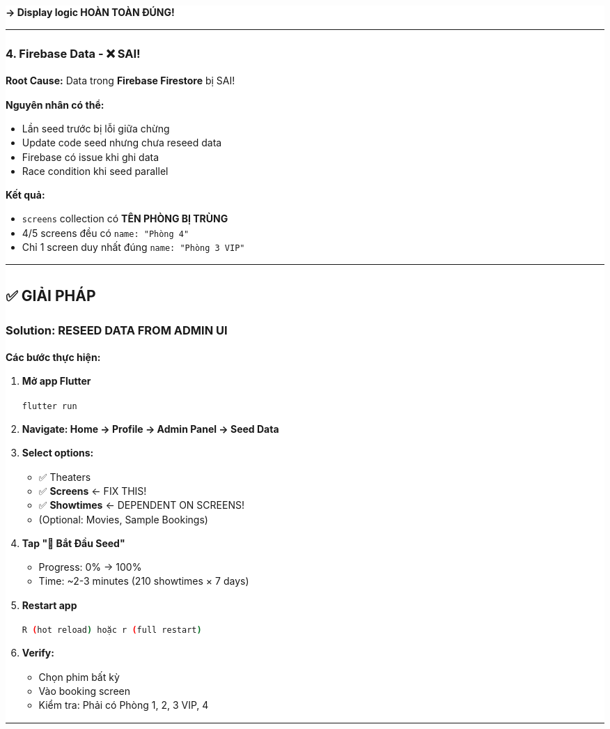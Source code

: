 **→ Display logic HOÀN TOÀN ĐÚNG!**

---

### 4. Firebase Data - ❌ SAI!

**Root Cause:** Data trong **Firebase Firestore** bị SAI!

**Nguyên nhân có thể:**
- Lần seed trước bị lỗi giữa chừng
- Update code seed nhưng chưa reseed data
- Firebase có issue khi ghi data
- Race condition khi seed parallel

**Kết quả:**
- `screens` collection có **TÊN PHÒNG BỊ TRÙNG**
- 4/5 screens đều có `name: "Phòng 4"`
- Chỉ 1 screen duy nhất đúng `name: "Phòng 3 VIP"`

---

## ✅ GIẢI PHÁP

### Solution: RESEED DATA FROM ADMIN UI

**Các bước thực hiện:**

1. **Mở app Flutter**
   ```bash
   flutter run
   ```

2. **Navigate: Home → Profile → Admin Panel → Seed Data**

3. **Select options:**
   - ✅ Theaters
   - ✅ **Screens** ← FIX THIS!
   - ✅ **Showtimes** ← DEPENDENT ON SCREENS!
   - (Optional: Movies, Sample Bookings)

4. **Tap "🚀 Bắt Đầu Seed"**
   - Progress: 0% → 100%
   - Time: ~2-3 minutes (210 showtimes × 7 days)

5. **Restart app**
   ```bash
   R (hot reload) hoặc r (full restart)
   ```

6. **Verify:**
   - Chọn phim bất kỳ
   - Vào booking screen
   - Kiểm tra: Phải có Phòng 1, 2, 3 VIP, 4

---
